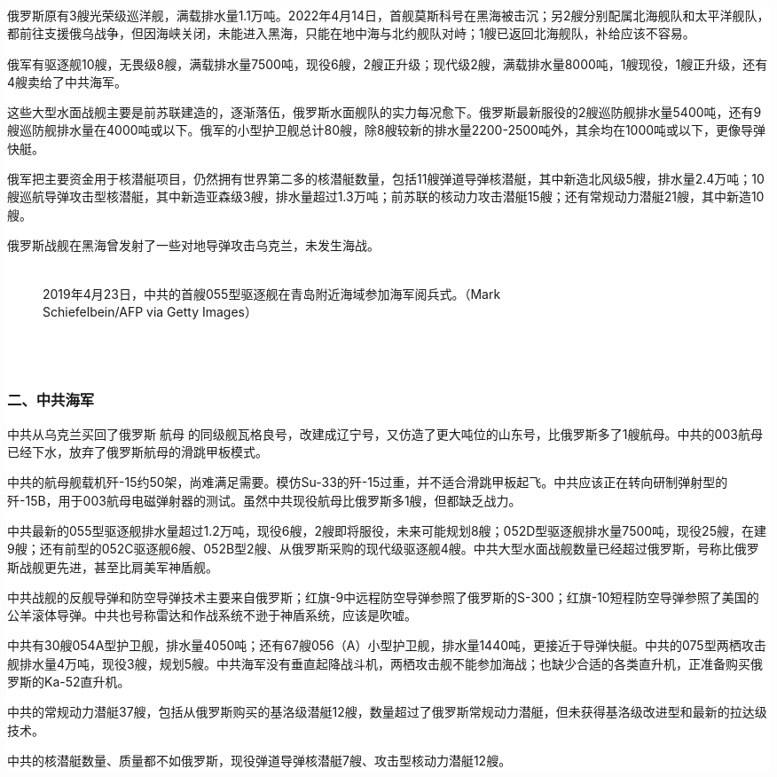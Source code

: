   俄罗斯原有3艘光荣级巡洋舰，满载排水量1.1万吨。2022年4月14日，首舰莫斯科号在黑海被击沉；另2艘分别配属北海舰队和太平洋舰队，都前往支援俄乌战争，但因海峡关闭，未能进入黑海，只能在地中海与北约舰队对峙；1艘已返回北海舰队，补给应该不容易。
 </p>
 <p>
  俄军有驱逐舰10艘，无畏级8艘，满载排水量7500吨，现役6艘，2艘正升级；现代级2艘，满载排水量8000吨，1艘现役，1艘正升级，还有4艘卖给了中共海军。
 </p>
 <p>
  这些大型水面战舰主要是前苏联建造的，逐渐落伍，俄罗斯水面舰队的实力每况愈下。俄罗斯最新服役的2艘巡防舰排水量5400吨，还有9艘巡防舰排水量在4000吨或以下。俄军的小型护卫舰总计80艘，除8艘较新的排水量2200-2500吨外，其余均在1000吨或以下，更像导弹快艇。
 </p>
 <p>
  俄军把主要资金用于核潜艇项目，仍然拥有世界第二多的核潜艇数量，包括11艘弹道导弹核潜艇，其中新造北风级5艘，排水量2.4万吨；10艘巡航导弹攻击型核潜艇，其中新造亚森级3艘，排水量超过1.3万吨；前苏联的核动力攻击潜艇15艘；还有常规动力潜艇21艘，其中新造10艘。
 </p>
 <p>
  俄罗斯战舰在黑海曾发射了一些对地导弹攻击乌克兰，未发生海战。
 </p>
 <figure aria-describedby="caption-attachment-13830654" class="wp-caption aligncenter" id="attachment_13830654" style="width: 600px">
  <ok href="https://i.epochtimes.com/assets/uploads/2022/09/id13830654-GettyImages-1138905295.jpg" target="_blank">
   <img alt="" class="size-large wp-image-13830654" src="https://i.epochtimes.com/assets/uploads/2022/09/id13830654-GettyImages-1138905295-600x400.jpg"/>
  </ok>
  <br/><figcaption class="wp-caption-text" id="caption-attachment-13830654">
   2019年4月23日，中共的首艘055型驱逐舰在青岛附近海域参加海军阅兵式。（Mark Schiefelbein/AFP via Getty Images）
  </figcaption><br/>
 </figure><br/>
 <h3>
  二、中共海军
 </h3>
 <p>
  中共从乌克兰买回了俄罗斯
  <ok href="https://www.epochtimes.com/gb/tag/%E8%88%AA%E6%AF%8D.html">
   航母
  </ok>
  的同级舰瓦格良号，改建成辽宁号，又仿造了更大吨位的山东号，比俄罗斯多了1艘航母。中共的003航母已经下水，放弃了俄罗斯航母的滑跳甲板模式。
 </p>
 <p>
  中共的航母舰载机歼-15约50架，尚难满足需要。模仿Su-33的歼-15过重，并不适合滑跳甲板起飞。中共应该正在转向研制弹射型的歼-15B，用于003航母电磁弹射器的测试。虽然中共现役航母比俄罗斯多1艘，但都缺乏战力。
 </p>
 <p>
  中共最新的055型驱逐舰排水量超过1.2万吨，现役6艘，2艘即将服役，未来可能规划8艘；052D型驱逐舰排水量7500吨，现役25艘，在建9艘；还有前型的052C驱逐舰6艘、052B型2艘、从俄罗斯采购的现代级驱逐舰4艘。中共大型水面战舰数量已经超过俄罗斯，号称比俄罗斯战舰更先进，甚至比肩美军神盾舰。
 </p>
 <p>
  中共战舰的反舰导弹和防空导弹技术主要来自俄罗斯；红旗-9中远程防空导弹参照了俄罗斯的S-300；红旗-10短程防空导弹参照了美国的公羊滚体导弹。中共也号称雷达和作战系统不逊于神盾系统，应该是吹嘘。
 </p>
 <p>
  中共有30艘054A型护卫舰，排水量4050吨；还有67艘056（A）小型护卫舰，排水量1440吨，更接近于导弹快艇。中共的075型两栖攻击舰排水量4万吨，现役3艘，规划5艘。中共海军没有垂直起降战斗机，两栖攻击舰不能参加海战；也缺少合适的各类直升机，正准备购买俄罗斯的Ka-52直升机。
 </p>
 <p>
  中共的常规动力潜艇37艘，包括从俄罗斯购买的基洛级潜艇12艘，数量超过了俄罗斯常规动力潜艇，但未获得基洛级改进型和最新的拉达级技术。
 </p>
 <p>
  中共的核潜艇数量、质量都不如俄罗斯，现役弹道导弹核潜艇7艘、攻击型核动力潜艇12艘。
 </p>
 <figure aria-describedby="caption-attachment-13830655" class="wp-caption aligncenter" id="attachment_13830655" style="width: 600px">
  <ok href="https://i.epochtimes.com/assets/uploads/2022/09/id13830655-Japan-ship_179.jpg" target="_blank">